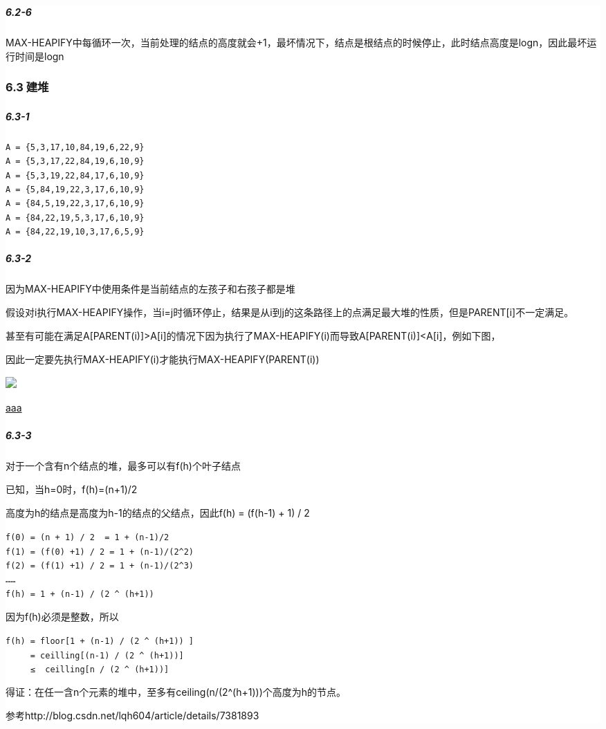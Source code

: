 ##### 6.2-6

MAX-HEAPIFY中每循环一次，当前处理的结点的高度就会+1，最坏情况下，结点是根结点的时候停止，此时结点高度是logn，因此最坏运行时间是logn
  
  
### 6.3 建堆

##### 6.3-1

```
A = {5,3,17,10,84,19,6,22,9}
A = {5,3,17,22,84,19,6,10,9}
A = {5,3,19,22,84,17,6,10,9}
A = {5,84,19,22,3,17,6,10,9}
A = {84,5,19,22,3,17,6,10,9}
A = {84,22,19,5,3,17,6,10,9}
A = {84,22,19,10,3,17,6,5,9}
```
##### 6.3-2

因为MAX-HEAPIFY中使用条件是当前结点的左孩子和右孩子都是堆

假设对i执行MAX-HEAPIFY操作，当i=j时循环停止，结果是从i到j的这条路径上的点满足最大堆的性质，但是PARENT[i]不一定满足。

甚至有可能在满足A[PARENT(i)]>A[i]的情况下因为执行了MAX-HEAPIFY(i)而导致A[PARENT(i)]<A[i]，例如下图，

因此一定要先执行MAX-HEAPIFY(i)才能执行MAX-HEAPIFY(PARENT(i))

![](/image/e0677a6dad948f0ec318147a17122084.jpg)

[aaa](/image/e0677a6dad948f0ec318147a17122084.jpg)

##### 6.3-3

对于一个含有n个结点的堆，最多可以有f(h)个叶子结点

已知，当h=0时，f(h)=(n+1)/2

高度为h的结点是高度为h-1的结点的父结点，因此f(h) = (f(h-1) + 1) / 2

```
f(0) = (n + 1) / 2  = 1 + (n-1)/2
f(1) = (f(0) +1) / 2 = 1 + (n-1)/(2^2)
f(2) = (f(1) +1) / 2 = 1 + (n-1)/(2^3)
……
f(h) = 1 + (n-1) / (2 ^ (h+1))
```
因为f(h)必须是整数，所以

```
f(h) = floor[1 + (n-1) / (2 ^ (h+1)) ]
     = ceilling[(n-1) / (2 ^ (h+1))]
     ≤  ceilling[n / (2 ^ (h+1))]
```
得证：在任一含n个元素的堆中，至多有ceiling(n/(2^(h+1)))个高度为h的节点。

参考http://blog.csdn.net/lqh604/article/details/7381893
